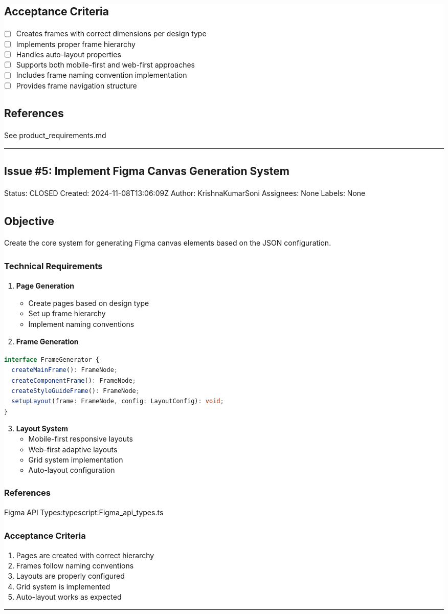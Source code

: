 ## Acceptance Criteria
- [ ] Creates frames with correct dimensions per design type
- [ ] Implements proper frame hierarchy
- [ ] Handles auto-layout properties
- [ ] Supports both mobile-first and web-first approaches
- [ ] Includes frame naming convention implementation
- [ ] Provides frame navigation structure

## References
See product_requirements.md

---

## Issue #5: Implement Figma Canvas Generation System

Status: CLOSED
Created: 2024-11-08T13:06:09Z
Author: KrishnaKumarSoni
Assignees: None
Labels: None

## Objective
Create the core system for generating Figma canvas elements based on the JSON configuration.

### Technical Requirements
1. **Page Generation**
   - Create pages based on design type
   - Set up frame hierarchy
   - Implement naming conventions

2. **Frame Generation**
```typescript
interface FrameGenerator {
  createMainFrame(): FrameNode;
  createComponentFrame(): FrameNode;
  createStyleGuideFrame(): FrameNode;
  setupLayout(frame: FrameNode, config: LayoutConfig): void;
}
```

3. **Layout System**
   - Mobile-first responsive layouts
   - Web-first adaptive layouts
   - Grid system implementation
   - Auto-layout configuration

### References
Figma API Types:typescript:Figma_api_types.ts
### Acceptance Criteria
1. Pages are created with correct hierarchy
2. Frames follow naming conventions
3. Layouts are properly configured
4. Grid system is implemented
5. Auto-layout works as expected

---